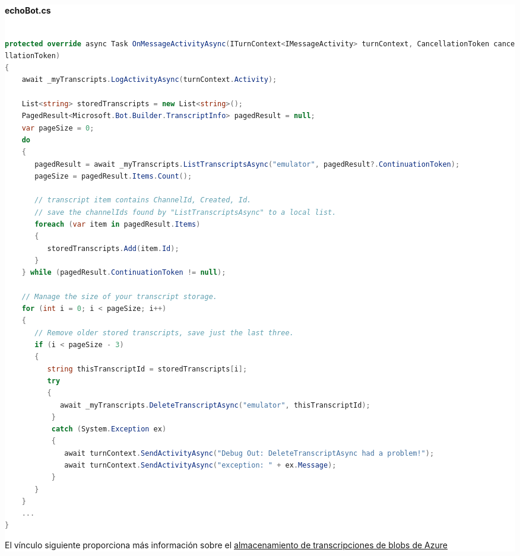 **echoBot.cs**
```csharp

protected override async Task OnMessageActivityAsync(ITurnContext<IMessageActivity> turnContext, CancellationToken cancellationToken)
{
    await _myTranscripts.LogActivityAsync(turnContext.Activity);

    List<string> storedTranscripts = new List<string>();
    PagedResult<Microsoft.Bot.Builder.TranscriptInfo> pagedResult = null;
    var pageSize = 0;
    do
    {
       pagedResult = await _myTranscripts.ListTranscriptsAsync("emulator", pagedResult?.ContinuationToken);
       pageSize = pagedResult.Items.Count();

       // transcript item contains ChannelId, Created, Id.
       // save the channelIds found by "ListTranscriptsAsync" to a local list.
       foreach (var item in pagedResult.Items)
       {
          storedTranscripts.Add(item.Id);
       }
    } while (pagedResult.ContinuationToken != null);
    
    // Manage the size of your transcript storage.
    for (int i = 0; i < pageSize; i++)
    {
       // Remove older stored transcripts, save just the last three.
       if (i < pageSize - 3)
       {
          string thisTranscriptId = storedTranscripts[i];
          try
          {
             await _myTranscripts.DeleteTranscriptAsync("emulator", thisTranscriptId);
           }
           catch (System.Exception ex)
           {
              await turnContext.SendActivityAsync("Debug Out: DeleteTranscriptAsync had a problem!");
              await turnContext.SendActivityAsync("exception: " + ex.Message);
           }
       }
    }
    ...
}

```

El vínculo siguiente proporciona más información sobre el [almacenamiento de transcripciones de blobs de Azure](https://docs.microsoft.com/dotnet/api/microsoft.bot.builder.azure.azureblobtranscriptstore) 
